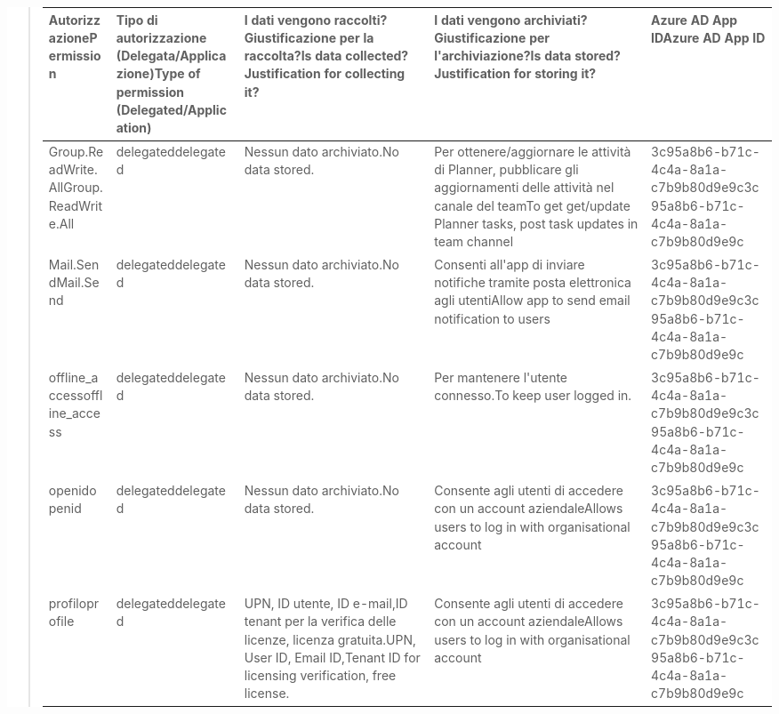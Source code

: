 >| <span data-ttu-id="a3c4d-127">**Autorizzazione**</span><span class="sxs-lookup"><span data-stu-id="a3c4d-127">**Permission**</span></span>  | <span data-ttu-id="a3c4d-128">**Tipo di autorizzazione (Delegata/Applicazione)**</span><span class="sxs-lookup"><span data-stu-id="a3c4d-128">**Type of permission (Delegated/Application)**</span></span> | <span data-ttu-id="a3c4d-129">**I dati vengono raccolti? Giustificazione per la raccolta?**</span><span class="sxs-lookup"><span data-stu-id="a3c4d-129">**Is data collected? Justification for collecting it?**</span></span> | <span data-ttu-id="a3c4d-130">**I dati vengono archiviati? Giustificazione per l'archiviazione?**</span><span class="sxs-lookup"><span data-stu-id="a3c4d-130">**Is data stored? Justification for storing it?**</span></span> | <span data-ttu-id="a3c4d-131">**Azure AD App ID**</span><span class="sxs-lookup"><span data-stu-id="a3c4d-131">**Azure AD App ID**</span></span> |
>|:----------------|:--------------------|:---------------------------------------------------|:--------------------------|:--------------------------|
>| <span data-ttu-id="a3c4d-132">Group.ReadWrite.All</span><span class="sxs-lookup"><span data-stu-id="a3c4d-132">Group.ReadWrite.All</span></span> | <span data-ttu-id="a3c4d-133">delegated</span><span class="sxs-lookup"><span data-stu-id="a3c4d-133">delegated</span></span> | <span data-ttu-id="a3c4d-134">Nessun dato archiviato.</span><span class="sxs-lookup"><span data-stu-id="a3c4d-134">No data stored.</span></span> | <span data-ttu-id="a3c4d-135">Per ottenere/aggiornare le attività di Planner, pubblicare gli aggiornamenti delle attività nel canale del team</span><span class="sxs-lookup"><span data-stu-id="a3c4d-135">To get get/update Planner tasks, post task updates in team channel</span></span> | <span data-ttu-id="a3c4d-136">3c95a8b6-b71c-4c4a-8a1a-c7b9b80d9e9c</span><span class="sxs-lookup"><span data-stu-id="a3c4d-136">3c95a8b6-b71c-4c4a-8a1a-c7b9b80d9e9c</span></span> |
>| <span data-ttu-id="a3c4d-137">Mail.Send</span><span class="sxs-lookup"><span data-stu-id="a3c4d-137">Mail.Send</span></span> | <span data-ttu-id="a3c4d-138">delegated</span><span class="sxs-lookup"><span data-stu-id="a3c4d-138">delegated</span></span> | <span data-ttu-id="a3c4d-139">Nessun dato archiviato.</span><span class="sxs-lookup"><span data-stu-id="a3c4d-139">No data stored.</span></span> | <span data-ttu-id="a3c4d-140">Consenti all'app di inviare notifiche tramite posta elettronica agli utenti</span><span class="sxs-lookup"><span data-stu-id="a3c4d-140">Allow app to send email notification to users</span></span> | <span data-ttu-id="a3c4d-141">3c95a8b6-b71c-4c4a-8a1a-c7b9b80d9e9c</span><span class="sxs-lookup"><span data-stu-id="a3c4d-141">3c95a8b6-b71c-4c4a-8a1a-c7b9b80d9e9c</span></span> |
>| <span data-ttu-id="a3c4d-142">offline_access</span><span class="sxs-lookup"><span data-stu-id="a3c4d-142">offline_access</span></span> | <span data-ttu-id="a3c4d-143">delegated</span><span class="sxs-lookup"><span data-stu-id="a3c4d-143">delegated</span></span> | <span data-ttu-id="a3c4d-144">Nessun dato archiviato.</span><span class="sxs-lookup"><span data-stu-id="a3c4d-144">No data stored.</span></span> | <span data-ttu-id="a3c4d-145">Per mantenere l'utente connesso.</span><span class="sxs-lookup"><span data-stu-id="a3c4d-145">To keep user logged in.</span></span> | <span data-ttu-id="a3c4d-146">3c95a8b6-b71c-4c4a-8a1a-c7b9b80d9e9c</span><span class="sxs-lookup"><span data-stu-id="a3c4d-146">3c95a8b6-b71c-4c4a-8a1a-c7b9b80d9e9c</span></span> |
>| <span data-ttu-id="a3c4d-147">openid</span><span class="sxs-lookup"><span data-stu-id="a3c4d-147">openid</span></span> | <span data-ttu-id="a3c4d-148">delegated</span><span class="sxs-lookup"><span data-stu-id="a3c4d-148">delegated</span></span> | <span data-ttu-id="a3c4d-149">Nessun dato archiviato.</span><span class="sxs-lookup"><span data-stu-id="a3c4d-149">No data stored.</span></span> | <span data-ttu-id="a3c4d-150">Consente agli utenti di accedere con un account aziendale</span><span class="sxs-lookup"><span data-stu-id="a3c4d-150">Allows users to log in with organisational account</span></span> | <span data-ttu-id="a3c4d-151">3c95a8b6-b71c-4c4a-8a1a-c7b9b80d9e9c</span><span class="sxs-lookup"><span data-stu-id="a3c4d-151">3c95a8b6-b71c-4c4a-8a1a-c7b9b80d9e9c</span></span> |
>| <span data-ttu-id="a3c4d-152">profilo</span><span class="sxs-lookup"><span data-stu-id="a3c4d-152">profile</span></span> | <span data-ttu-id="a3c4d-153">delegated</span><span class="sxs-lookup"><span data-stu-id="a3c4d-153">delegated</span></span> | <span data-ttu-id="a3c4d-154">UPN, ID utente, ID e-mail,ID tenant per la verifica delle licenze, licenza gratuita.</span><span class="sxs-lookup"><span data-stu-id="a3c4d-154">UPN, User ID, Email ID,Tenant ID for licensing verification, free license.</span></span> | <span data-ttu-id="a3c4d-155">Consente agli utenti di accedere con un account aziendale</span><span class="sxs-lookup"><span data-stu-id="a3c4d-155">Allows users to log in with organisational account</span></span> | <span data-ttu-id="a3c4d-156">3c95a8b6-b71c-4c4a-8a1a-c7b9b80d9e9c</span><span class="sxs-lookup"><span data-stu-id="a3c4d-156">3c95a8b6-b71c-4c4a-8a1a-c7b9b80d9e9c</span></span> |
